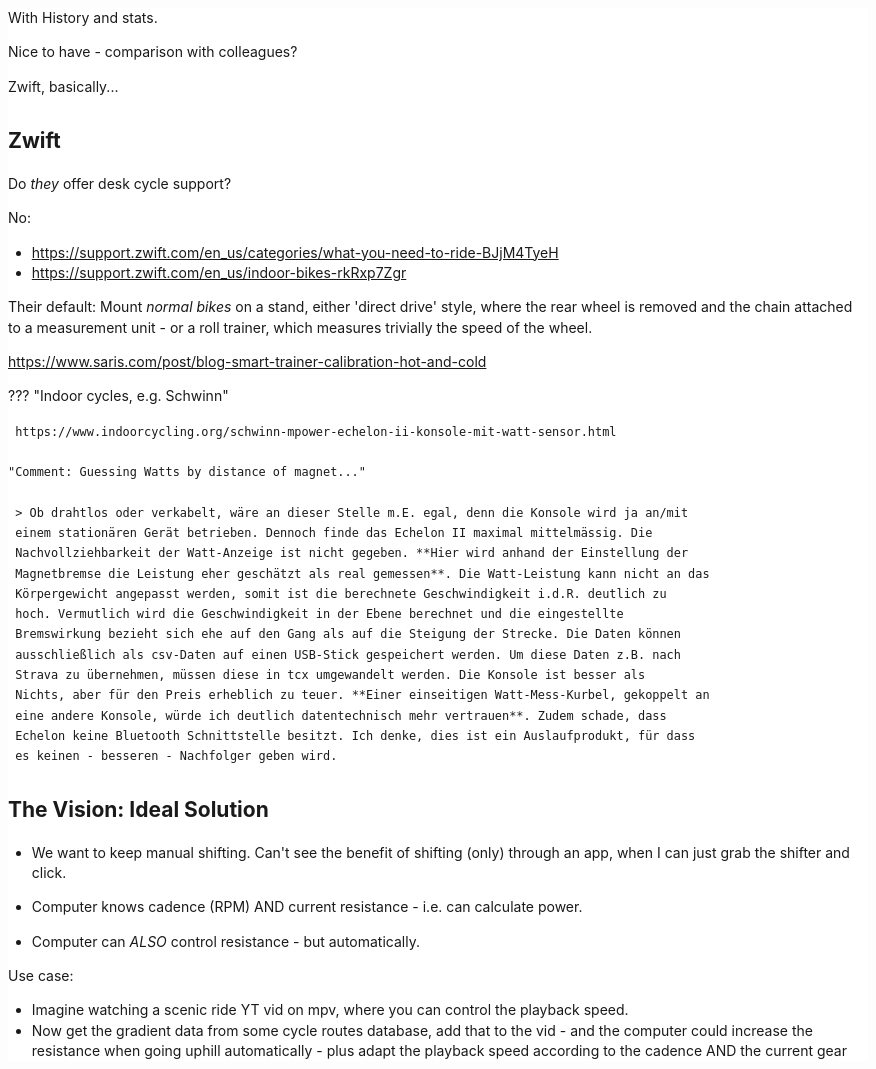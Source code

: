 With History and stats.

Nice to have - comparison with colleagues?

Zwift, basically...


## Zwift

Do *they* offer desk cycle support?

No:

- https://support.zwift.com/en_us/categories/what-you-need-to-ride-BJjM4TyeH
- https://support.zwift.com/en_us/indoor-bikes-rkRxp7Zgr


Their default: Mount *normal bikes* on a stand, either 'direct drive' style, where the rear wheel is
removed and the chain attached to a measurement unit - or a roll trainer, which measures trivially
the speed of the wheel.

https://www.saris.com/post/blog-smart-trainer-calibration-hot-and-cold

??? "Indoor cycles, e.g. Schwinn"

     https://www.indoorcycling.org/schwinn-mpower-echelon-ii-konsole-mit-watt-sensor.html

    "Comment: Guessing Watts by distance of magnet..."
    
     > Ob drahtlos oder verkabelt, wäre an dieser Stelle m.E. egal, denn die Konsole wird ja an/mit
     einem stationären Gerät betrieben. Dennoch finde das Echelon II maximal mittelmässig. Die
     Nachvollziehbarkeit der Watt-Anzeige ist nicht gegeben. **Hier wird anhand der Einstellung der
     Magnetbremse die Leistung eher geschätzt als real gemessen**. Die Watt-Leistung kann nicht an das
     Körpergewicht angepasst werden, somit ist die berechnete Geschwindigkeit i.d.R. deutlich zu
     hoch. Vermutlich wird die Geschwindigkeit in der Ebene berechnet und die eingestellte
     Bremswirkung bezieht sich ehe auf den Gang als auf die Steigung der Strecke. Die Daten können
     ausschließlich als csv-Daten auf einen USB-Stick gespeichert werden. Um diese Daten z.B. nach
     Strava zu übernehmen, müssen diese in tcx umgewandelt werden. Die Konsole ist besser als
     Nichts, aber für den Preis erheblich zu teuer. **Einer einseitigen Watt-Mess-Kurbel, gekoppelt an
     eine andere Konsole, würde ich deutlich datentechnisch mehr vertrauen**. Zudem schade, dass
     Echelon keine Bluetooth Schnittstelle besitzt. Ich denke, dies ist ein Auslaufprodukt, für dass
     es keinen - besseren - Nachfolger geben wird.
    

## The Vision: Ideal Solution

- We want to keep manual shifting. Can't see the benefit of shifting (only) through an app, when I can just
  grab the shifter and click.
  
- Computer knows cadence (RPM) AND current resistance - i.e. can calculate power.

- Computer can *ALSO* control resistance - but automatically.

Use case:

- Imagine watching a scenic ride YT vid on mpv, where you can control the playback speed.
- Now get the gradient data from some cycle routes database, add that to the vid - and the
  computer could increase the resistance when going uphill automatically - plus adapt the
  playback speed according to the cadence AND the current gear
